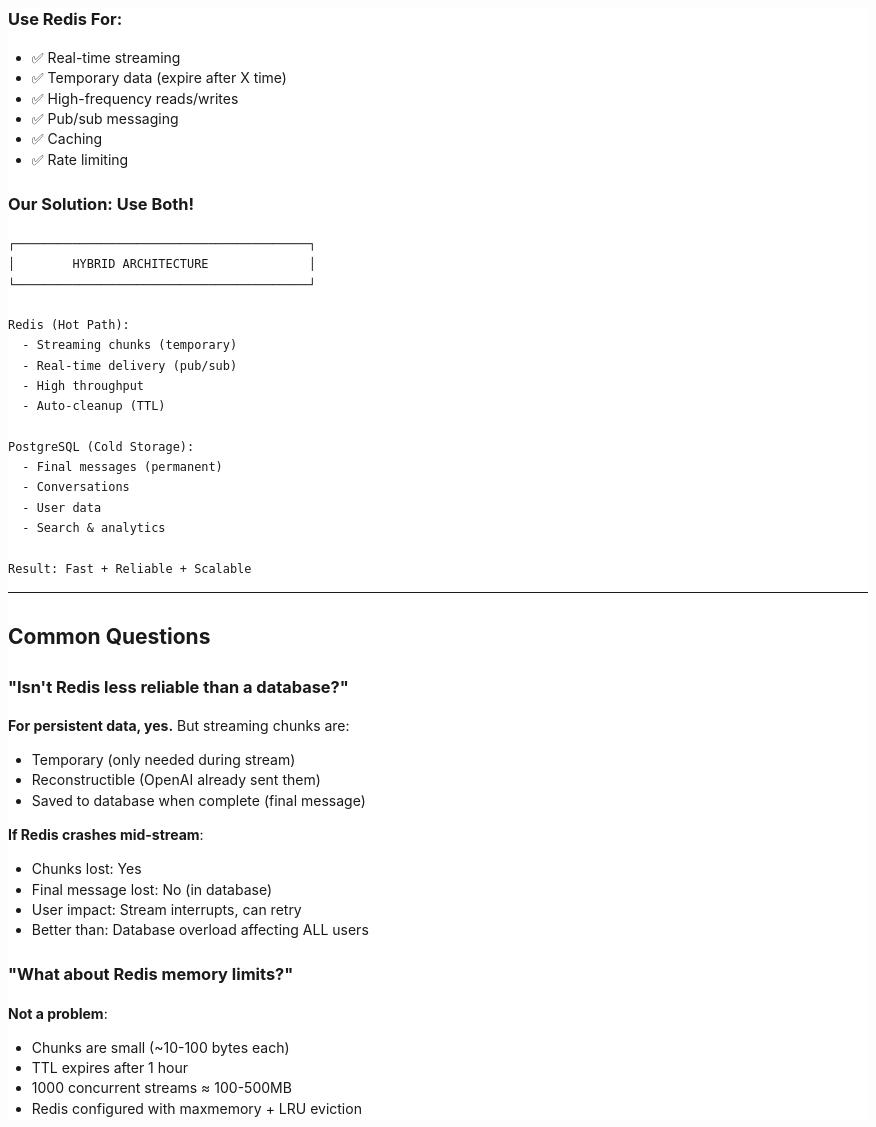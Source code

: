 ### Use Redis For:
- ✅ Real-time streaming
- ✅ Temporary data (expire after X time)
- ✅ High-frequency reads/writes
- ✅ Pub/sub messaging
- ✅ Caching
- ✅ Rate limiting

### Our Solution: Use Both!
```
┌─────────────────────────────────────────┐
│        HYBRID ARCHITECTURE              │
└─────────────────────────────────────────┘

Redis (Hot Path):
  - Streaming chunks (temporary)
  - Real-time delivery (pub/sub)
  - High throughput
  - Auto-cleanup (TTL)
  
PostgreSQL (Cold Storage):
  - Final messages (permanent)
  - Conversations
  - User data
  - Search & analytics

Result: Fast + Reliable + Scalable
```

---

## Common Questions

### "Isn't Redis less reliable than a database?"

**For persistent data, yes.** But streaming chunks are:
- Temporary (only needed during stream)
- Reconstructible (OpenAI already sent them)
- Saved to database when complete (final message)

**If Redis crashes mid-stream**:
- Chunks lost: Yes
- Final message lost: No (in database)
- User impact: Stream interrupts, can retry
- Better than: Database overload affecting ALL users

### "What about Redis memory limits?"

**Not a problem**:
- Chunks are small (~10-100 bytes each)
- TTL expires after 1 hour
- 1000 concurrent streams ≈ 100-500MB
- Redis configured with maxmemory + LRU eviction
